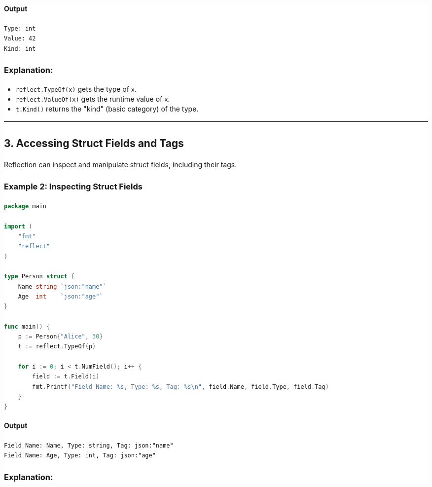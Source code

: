 #### **Output**

```
Type: int
Value: 42
Kind: int
```

### Explanation:

- `reflect.TypeOf(x)` gets the type of `x`.
- `reflect.ValueOf(x)` gets the runtime value of `x`.
- `t.Kind()` returns the "kind" (basic category) of the type.

---

## **3. Accessing Struct Fields and Tags**

Reflection can inspect and manipulate struct fields, including their tags.

### **Example 2: Inspecting Struct Fields**

```go
package main

import (
    "fmt"
    "reflect"
)

type Person struct {
    Name string `json:"name"`
    Age  int    `json:"age"`
}

func main() {
    p := Person{"Alice", 30}
    t := reflect.TypeOf(p)

    for i := 0; i < t.NumField(); i++ {
        field := t.Field(i)
        fmt.Printf("Field Name: %s, Type: %s, Tag: %s\n", field.Name, field.Type, field.Tag)
    }
}
```

#### **Output**

```
Field Name: Name, Type: string, Tag: json:"name"
Field Name: Age, Type: int, Tag: json:"age"
```

### Explanation:
